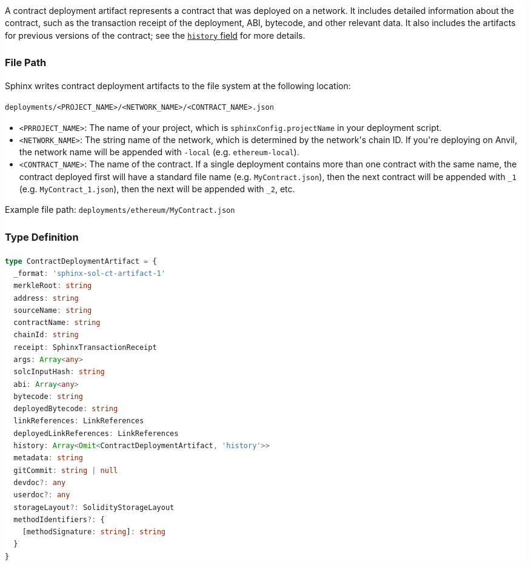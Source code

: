 A contract deployment artifact represents a contract that was deployed on a network. It includes
detailed information about the contract, such as the transaction receipt of the deployment, ABI,
bytecode, and other relevant data. It also includes the artifacts for previous versions of the
contract; see the [`history` field](#properties) for more details.

### File Path

Sphinx writes contract deployment artifacts to the file system at the following location:
```
deployments/<PROJECT_NAME>/<NETWORK_NAME>/<CONTRACT_NAME>.json
```

* `<PRROJECT_NAME>`: The name of your project, which is `sphinxConfig.projectName` in your deployment script.
* `<NETWORK_NAME>`: The string name of the network, which is determined by the network's chain ID. If you're deploying on Anvil, the network name will be appended with `-local` (e.g. `ethereum-local`).
* `<CONTRACT_NAME>`: The name of the contract. If a single deployment contains more than one contract with the same name, the contract deployed first will have a standard file name (e.g. `MyContract.json`), then the next contract will be appended with `_1` (e.g. `MyContract_1.json`), then the next will be appended with `_2`, etc.

Example file path: `deployments/ethereum/MyContract.json`

### Type Definition

```ts
type ContractDeploymentArtifact = {
  _format: 'sphinx-sol-ct-artifact-1'
  merkleRoot: string
  address: string
  sourceName: string
  contractName: string
  chainId: string
  receipt: SphinxTransactionReceipt
  args: Array<any>
  solcInputHash: string
  abi: Array<any>
  bytecode: string
  deployedBytecode: string
  linkReferences: LinkReferences
  deployedLinkReferences: LinkReferences
  history: Array<Omit<ContractDeploymentArtifact, 'history'>>
  metadata: string
  gitCommit: string | null
  devdoc?: any
  userdoc?: any
  storageLayout?: SolidityStorageLayout
  methodIdentifiers?: {
    [methodSignature: string]: string
  }
}
```
